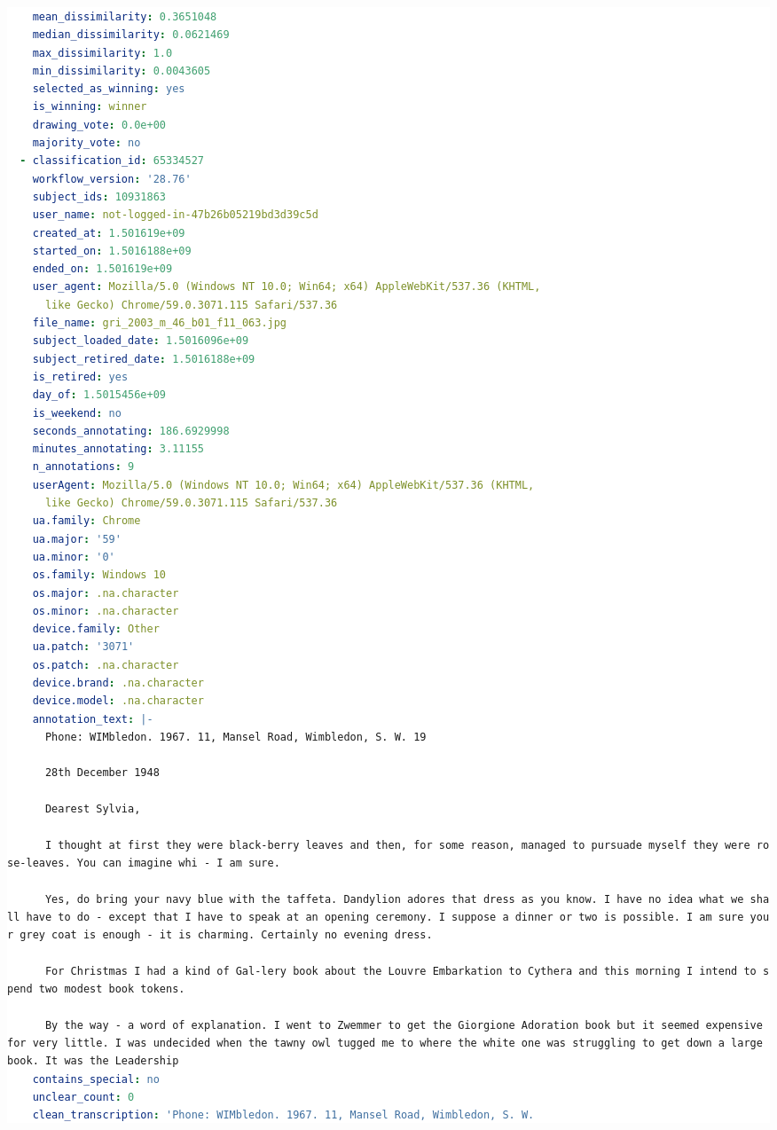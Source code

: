 ```yaml
    mean_dissimilarity: 0.3651048
    median_dissimilarity: 0.0621469
    max_dissimilarity: 1.0
    min_dissimilarity: 0.0043605
    selected_as_winning: yes
    is_winning: winner
    drawing_vote: 0.0e+00
    majority_vote: no
  - classification_id: 65334527
    workflow_version: '28.76'
    subject_ids: 10931863
    user_name: not-logged-in-47b26b05219bd3d39c5d
    created_at: 1.501619e+09
    started_on: 1.5016188e+09
    ended_on: 1.501619e+09
    user_agent: Mozilla/5.0 (Windows NT 10.0; Win64; x64) AppleWebKit/537.36 (KHTML,
      like Gecko) Chrome/59.0.3071.115 Safari/537.36
    file_name: gri_2003_m_46_b01_f11_063.jpg
    subject_loaded_date: 1.5016096e+09
    subject_retired_date: 1.5016188e+09
    is_retired: yes
    day_of: 1.5015456e+09
    is_weekend: no
    seconds_annotating: 186.6929998
    minutes_annotating: 3.11155
    n_annotations: 9
    userAgent: Mozilla/5.0 (Windows NT 10.0; Win64; x64) AppleWebKit/537.36 (KHTML,
      like Gecko) Chrome/59.0.3071.115 Safari/537.36
    ua.family: Chrome
    ua.major: '59'
    ua.minor: '0'
    os.family: Windows 10
    os.major: .na.character
    os.minor: .na.character
    device.family: Other
    ua.patch: '3071'
    os.patch: .na.character
    device.brand: .na.character
    device.model: .na.character
    annotation_text: |-
      Phone: WIMbledon. 1967. 11, Mansel Road, Wimbledon, S. W. 19

      28th December 1948

      Dearest Sylvia,

      I thought at first they were black-berry leaves and then, for some reason, managed to pursuade myself they were rose-leaves. You can imagine whi - I am sure.

      Yes, do bring your navy blue with the taffeta. Dandylion adores that dress as you know. I have no idea what we shall have to do - except that I have to speak at an opening ceremony. I suppose a dinner or two is possible. I am sure your grey coat is enough - it is charming. Certainly no evening dress.

      For Christmas I had a kind of Gal-lery book about the Louvre Embarkation to Cythera and this morning I intend to spend two modest book tokens.

      By the way - a word of explanation. I went to Zwemmer to get the Giorgione Adoration book but it seemed expensive for very little. I was undecided when the tawny owl tugged me to where the white one was struggling to get down a large book. It was the Leadership
    contains_special: no
    unclear_count: 0
    clean_transcription: 'Phone: WIMbledon. 1967. 11, Mansel Road, Wimbledon, S. W.
```